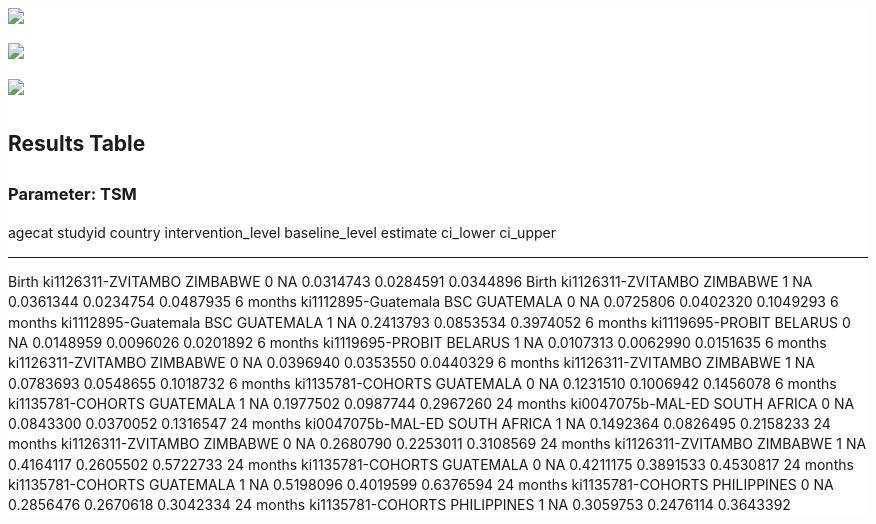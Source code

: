 ![](/tmp/3ad2a3b8-7520-4752-af5a-73529e24f596/76cab373-5369-4286-94cc-1403b2076587/REPORT_files/figure-html/plot_rr-1.png)



![](/tmp/3ad2a3b8-7520-4752-af5a-73529e24f596/76cab373-5369-4286-94cc-1403b2076587/REPORT_files/figure-html/plot_paf-1.png)

![](/tmp/3ad2a3b8-7520-4752-af5a-73529e24f596/76cab373-5369-4286-94cc-1403b2076587/REPORT_files/figure-html/plot_par-1.png)

## Results Table

### Parameter: TSM


agecat      studyid                   country        intervention_level   baseline_level     estimate    ci_lower    ci_upper
----------  ------------------------  -------------  -------------------  ---------------  ----------  ----------  ----------
Birth       ki1126311-ZVITAMBO        ZIMBABWE       0                    NA                0.0314743   0.0284591   0.0344896
Birth       ki1126311-ZVITAMBO        ZIMBABWE       1                    NA                0.0361344   0.0234754   0.0487935
6 months    ki1112895-Guatemala BSC   GUATEMALA      0                    NA                0.0725806   0.0402320   0.1049293
6 months    ki1112895-Guatemala BSC   GUATEMALA      1                    NA                0.2413793   0.0853534   0.3974052
6 months    ki1119695-PROBIT          BELARUS        0                    NA                0.0148959   0.0096026   0.0201892
6 months    ki1119695-PROBIT          BELARUS        1                    NA                0.0107313   0.0062990   0.0151635
6 months    ki1126311-ZVITAMBO        ZIMBABWE       0                    NA                0.0396940   0.0353550   0.0440329
6 months    ki1126311-ZVITAMBO        ZIMBABWE       1                    NA                0.0783693   0.0548655   0.1018732
6 months    ki1135781-COHORTS         GUATEMALA      0                    NA                0.1231510   0.1006942   0.1456078
6 months    ki1135781-COHORTS         GUATEMALA      1                    NA                0.1977502   0.0987744   0.2967260
24 months   ki0047075b-MAL-ED         SOUTH AFRICA   0                    NA                0.0843300   0.0370052   0.1316547
24 months   ki0047075b-MAL-ED         SOUTH AFRICA   1                    NA                0.1492364   0.0826495   0.2158233
24 months   ki1126311-ZVITAMBO        ZIMBABWE       0                    NA                0.2680790   0.2253011   0.3108569
24 months   ki1126311-ZVITAMBO        ZIMBABWE       1                    NA                0.4164117   0.2605502   0.5722733
24 months   ki1135781-COHORTS         GUATEMALA      0                    NA                0.4211175   0.3891533   0.4530817
24 months   ki1135781-COHORTS         GUATEMALA      1                    NA                0.5198096   0.4019599   0.6376594
24 months   ki1135781-COHORTS         PHILIPPINES    0                    NA                0.2856476   0.2670618   0.3042334
24 months   ki1135781-COHORTS         PHILIPPINES    1                    NA                0.3059753   0.2476114   0.3643392

